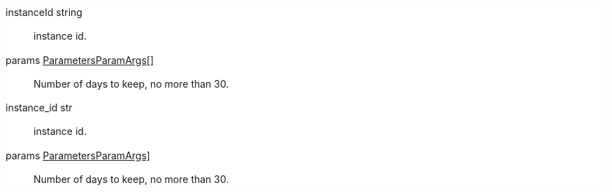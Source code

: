 <div>
<pulumi-choosable type="language" values="javascript,typescript">
<dl class="resources-properties"><dt class="property-required"
            title="Required">
        <span id="instanceid_nodejs">
<a data-swiftype-name="resource-property" data-swiftype-type="text" href="#instanceid_nodejs" style="color: inherit; text-decoration: inherit;">instance<wbr>Id</a>
</span>
        <span class="property-indicator"></span>
        <span class="property-type">string</span>
    </dt>
    <dd><p>instance id.</p>
</dd><dt class="property-required"
            title="Required">
        <span id="params_nodejs">
<a data-swiftype-name="resource-property" data-swiftype-type="text" href="#params_nodejs" style="color: inherit; text-decoration: inherit;">params</a>
</span>
        <span class="property-indicator"></span>
        <span class="property-type"><a href="#parametersparam">Parameters<wbr>Param<wbr>Args[]</a></span>
    </dt>
    <dd><p>Number of days to keep, no more than 30.</p>
</dd></dl>
</pulumi-choosable>
</div>

<div>
<pulumi-choosable type="language" values="python">
<dl class="resources-properties"><dt class="property-required"
            title="Required">
        <span id="instance_id_python">
<a data-swiftype-name="resource-property" data-swiftype-type="text" href="#instance_id_python" style="color: inherit; text-decoration: inherit;">instance_<wbr>id</a>
</span>
        <span class="property-indicator"></span>
        <span class="property-type">str</span>
    </dt>
    <dd><p>instance id.</p>
</dd><dt class="property-required"
            title="Required">
        <span id="params_python">
<a data-swiftype-name="resource-property" data-swiftype-type="text" href="#params_python" style="color: inherit; text-decoration: inherit;">params</a>
</span>
        <span class="property-indicator"></span>
        <span class="property-type"><a href="#parametersparam">Parameters<wbr>Param<wbr>Args]</a></span>
    </dt>
    <dd><p>Number of days to keep, no more than 30.</p>
</dd></dl>
</pulumi-choosable>
</div>
